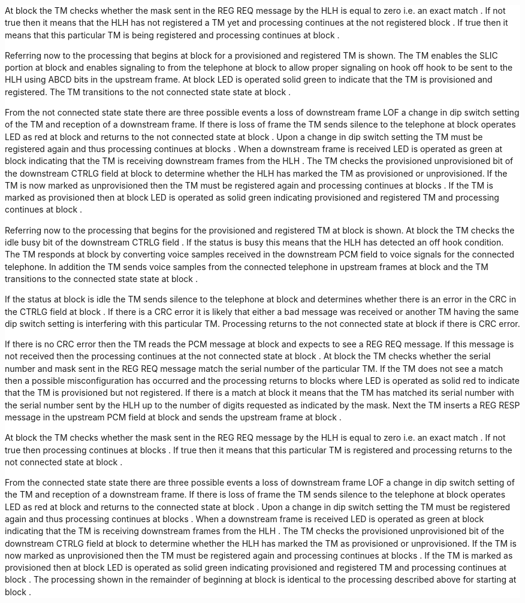 At block the TM checks whether the mask sent in the REG REQ message by the HLH is equal to zero i.e. an exact match . If not true then it means that the HLH has not registered a TM yet and processing continues at the not registered block . If true then it means that this particular TM is being registered and processing continues at block .

Referring now to the processing that begins at block for a provisioned and registered TM is shown. The TM enables the SLIC portion at block and enables signaling to from the telephone at block to allow proper signaling on hook off hook to be sent to the HLH using ABCD bits in the upstream frame. At block LED is operated solid green to indicate that the TM is provisioned and registered. The TM transitions to the not connected state state at block .

From the not connected state state there are three possible events a loss of downstream frame LOF a change in dip switch setting of the TM and reception of a downstream frame. If there is loss of frame the TM sends silence to the telephone at block operates LED as red at block and returns to the not connected state at block . Upon a change in dip switch setting the TM must be registered again and thus processing continues at blocks . When a downstream frame is received LED is operated as green at block indicating that the TM is receiving downstream frames from the HLH . The TM checks the provisioned unprovisioned bit of the downstream CTRLG field at block to determine whether the HLH has marked the TM as provisioned or unprovisioned. If the TM is now marked as unprovisioned then the TM must be registered again and processing continues at blocks . If the TM is marked as provisioned then at block LED is operated as solid green indicating provisioned and registered TM and processing continues at block .

Referring now to the processing that begins for the provisioned and registered TM at block is shown. At block the TM checks the idle busy bit of the downstream CTRLG field . If the status is busy this means that the HLH has detected an off hook condition. The TM responds at block by converting voice samples received in the downstream PCM field to voice signals for the connected telephone. In addition the TM sends voice samples from the connected telephone in upstream frames at block and the TM transitions to the connected state state at block .

If the status at block is idle the TM sends silence to the telephone at block and determines whether there is an error in the CRC in the CTRLG field at block . If there is a CRC error it is likely that either a bad message was received or another TM having the same dip switch setting is interfering with this particular TM. Processing returns to the not connected state at block if there is CRC error.

If there is no CRC error then the TM reads the PCM message at block and expects to see a REG REQ message. If this message is not received then the processing continues at the not connected state at block . At block the TM checks whether the serial number and mask sent in the REG REQ message match the serial number of the particular TM. If the TM does not see a match then a possible misconfiguration has occurred and the processing returns to blocks where LED is operated as solid red to indicate that the TM is provisioned but not registered. If there is a match at block it means that the TM has matched its serial number with the serial number sent by the HLH up to the number of digits requested as indicated by the mask. Next the TM inserts a REG RESP message in the upstream PCM field at block and sends the upstream frame at block .

At block the TM checks whether the mask sent in the REG REQ message by the HLH is equal to zero i.e. an exact match . If not true then processing continues at blocks . If true then it means that this particular TM is registered and processing returns to the not connected state at block .

From the connected state state there are three possible events a loss of downstream frame LOF a change in dip switch setting of the TM and reception of a downstream frame. If there is loss of frame the TM sends silence to the telephone at block operates LED as red at block and returns to the connected state at block . Upon a change in dip switch setting the TM must be registered again and thus processing continues at blocks . When a downstream frame is received LED is operated as green at block indicating that the TM is receiving downstream frames from the HLH . The TM checks the provisioned unprovisioned bit of the downstream CTRLG field at block to determine whether the HLH has marked the TM as provisioned or unprovisioned. If the TM is now marked as unprovisioned then the TM must be registered again and processing continues at blocks . If the TM is marked as provisioned then at block LED is operated as solid green indicating provisioned and registered TM and processing continues at block . The processing shown in the remainder of beginning at block is identical to the processing described above for starting at block .
